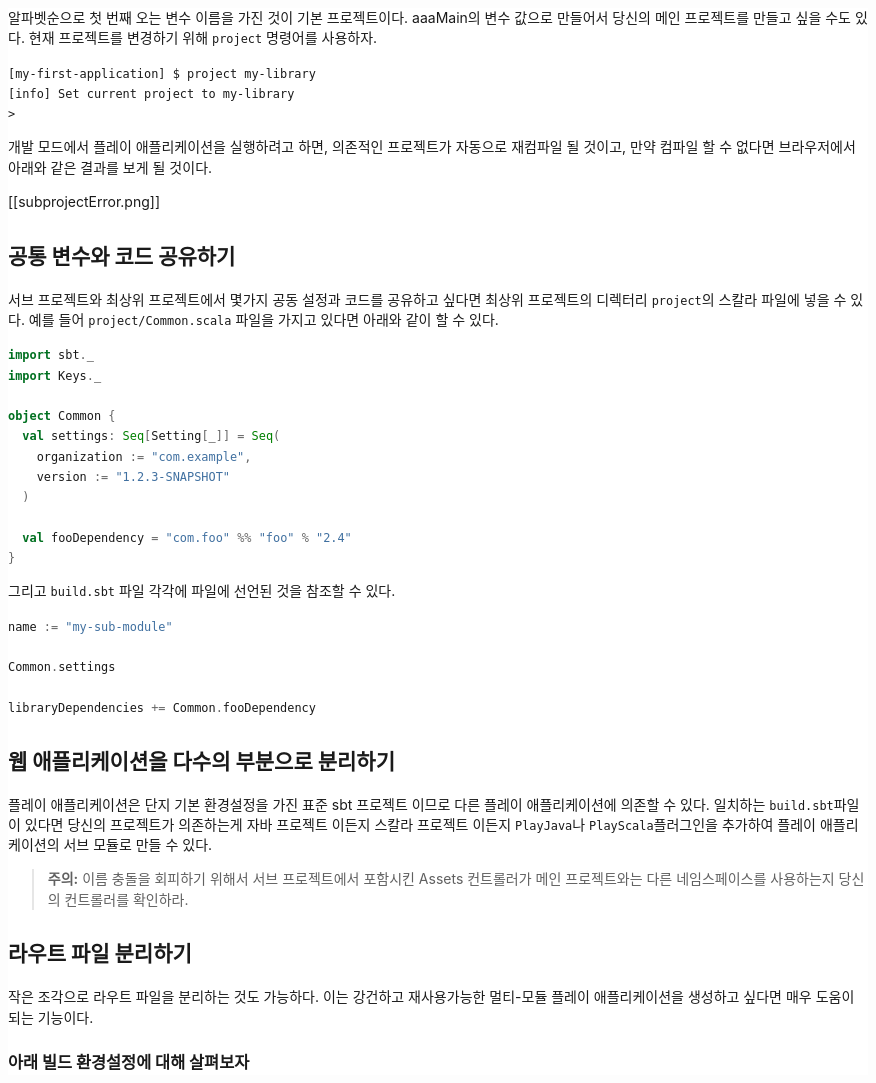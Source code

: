 알파벳순으로 첫 번째 오는 변수 이름을 가진 것이 기본 프로젝트이다. aaaMain의 변수 값으로 만들어서 당신의 메인 프로젝트를 만들고 싶을 수도 있다. 현재 프로젝트를 변경하기 위해 `project` 명령어를 사용하자.

```
[my-first-application] $ project my-library
[info] Set current project to my-library
>
```

개발 모드에서 플레이 애플리케이션을 실행하려고 하면, 의존적인 프로젝트가 자동으로 재컴파일 될 것이고, 만약 컴파일 할 수 없다면 브라우저에서 아래와 같은 결과를 보게 될 것이다.

[[subprojectError.png]]

## 공통 변수와 코드 공유하기

서브 프로젝트와 최상위 프로젝트에서 몇가지 공동 설정과 코드를 공유하고 싶다면 최상위 프로젝트의 디렉터리 `project`의 스칼라 파일에 넣을 수 있다. 예를 들어 `project/Common.scala` 파일을 가지고 있다면 아래와 같이 할 수 있다.

```scala
import sbt._
import Keys._

object Common {
  val settings: Seq[Setting[_]] = Seq(
    organization := "com.example",
    version := "1.2.3-SNAPSHOT"
  )

  val fooDependency = "com.foo" %% "foo" % "2.4"
}
```

그리고 `build.sbt` 파일 각각에 파일에 선언된 것을 참조할 수 있다.

```scala
name := "my-sub-module"

Common.settings

libraryDependencies += Common.fooDependency
```

## 웹 애플리케이션을 다수의 부분으로 분리하기

플레이 애플리케이션은 단지 기본 환경설정을 가진 표준 sbt 프로젝트 이므로 다른 플레이 애플리케이션에 의존할 수 있다. 일치하는 `build.sbt`파일이 있다면 당신의 프로젝트가 의존하는게 자바 프로젝트 이든지 스칼라 프로젝트 이든지 `PlayJava`나 `PlayScala`플러그인을 추가하여 플레이 애플리케이션의 서브 모듈로 만들 수 있다.

> **주의:** 이름 충돌을 회피하기 위해서 서브 프로젝트에서 포함시킨 Assets 컨트롤러가 메인 프로젝트와는 다른 네임스페이스를 사용하는지 당신의 컨트롤러를 확인하라.

## 라우트 파일 분리하기

작은 조각으로 라우트 파일을 분리하는 것도 가능하다. 이는 강건하고 재사용가능한 멀티-모듈 플레이 애플리케이션을 생성하고 싶다면 매우 도움이 되는 기능이다.

### 아래 빌드 환경설정에 대해 살펴보자
